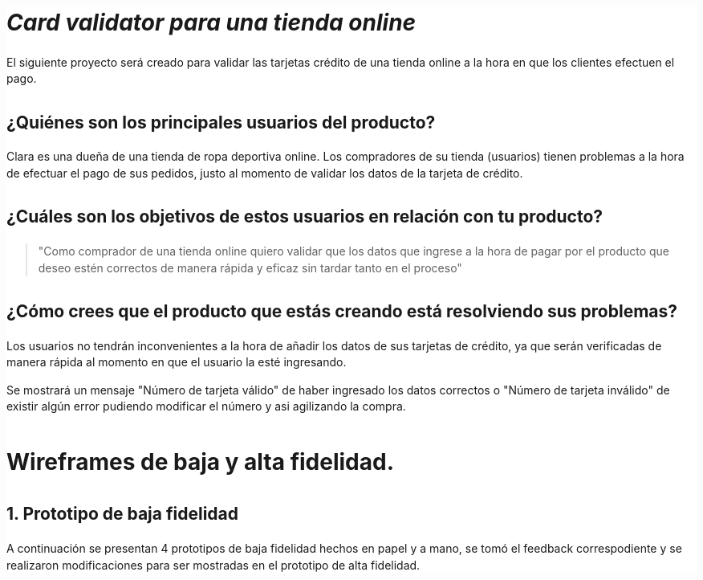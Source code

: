 # _Card validator para una tienda online_

El siguiente proyecto será creado para validar las tarjetas crédito de una tienda online a la hora en que los clientes efectuen el pago.

## ¿Quiénes son los principales usuarios del producto?

Clara es una dueña de una tienda de ropa deportiva online. Los compradores de su tienda (usuarios) tienen problemas a la hora de efectuar el pago de sus pedidos, justo al momento de validar los datos de la tarjeta de crédito.

## ¿Cuáles son los objetivos de estos usuarios en relación con tu producto?

> "Como comprador de una tienda online quiero validar que los datos que ingrese a la hora de pagar por el producto que deseo estén correctos de manera rápida y eficaz sin tardar tanto en el proceso"

## ¿Cómo crees que el producto que estás creando está resolviendo sus problemas?

Los usuarios no tendrán inconvenientes a la hora de añadir los datos de sus tarjetas de crédito, ya que serán verificadas de manera rápida al momento en que el usuario la esté ingresando.

Se mostrará un mensaje "Número de tarjeta válido" de haber ingresado los datos correctos o "Número de tarjeta inválido" de existir algún error pudiendo modificar el número y asi agilizando la compra.

# Wireframes de baja y alta fidelidad.

## 1. Prototipo de baja fidelidad

A continuación se presentan 4 prototipos de baja fidelidad hechos en papel y a mano, se tomó el feedback correspodiente y se realizaron modificaciones para ser mostradas en el prototipo de alta fidelidad.
